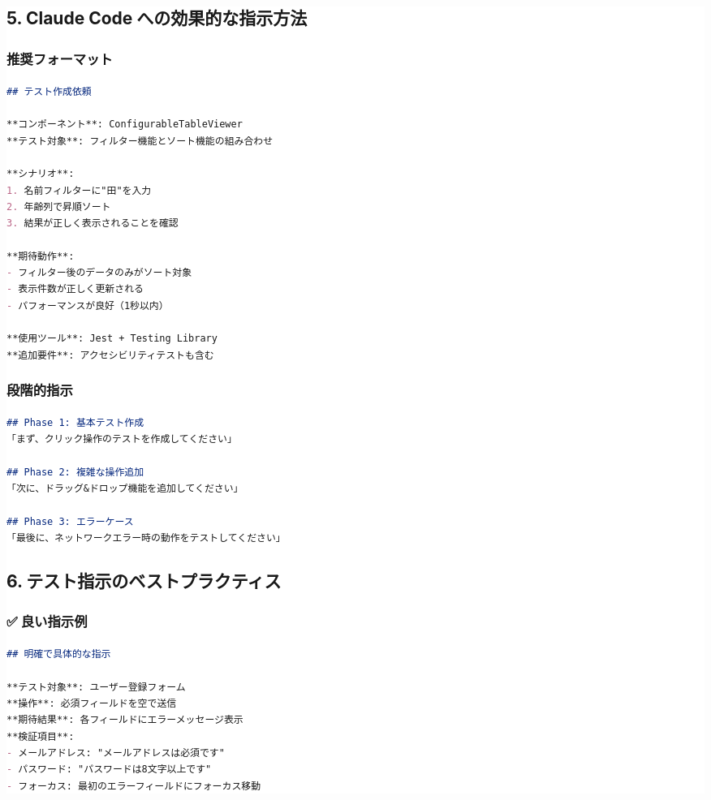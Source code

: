## 5. Claude Code への効果的な指示方法

### 推奨フォーマット

```markdown
## テスト作成依頼

**コンポーネント**: ConfigurableTableViewer
**テスト対象**: フィルター機能とソート機能の組み合わせ

**シナリオ**:
1. 名前フィルターに"田"を入力
2. 年齢列で昇順ソート
3. 結果が正しく表示されることを確認

**期待動作**:
- フィルター後のデータのみがソート対象
- 表示件数が正しく更新される
- パフォーマンスが良好（1秒以内）

**使用ツール**: Jest + Testing Library
**追加要件**: アクセシビリティテストも含む
```

### 段階的指示

```markdown
## Phase 1: 基本テスト作成
「まず、クリック操作のテストを作成してください」

## Phase 2: 複雑な操作追加  
「次に、ドラッグ&ドロップ機能を追加してください」

## Phase 3: エラーケース
「最後に、ネットワークエラー時の動作をテストしてください」
```

## 6. テスト指示のベストプラクティス

### ✅ 良い指示例

```markdown
## 明確で具体的な指示

**テスト対象**: ユーザー登録フォーム  
**操作**: 必須フィールドを空で送信  
**期待結果**: 各フィールドにエラーメッセージ表示  
**検証項目**: 
- メールアドレス: "メールアドレスは必須です"
- パスワード: "パスワードは8文字以上です"
- フォーカス: 最初のエラーフィールドにフォーカス移動
```
